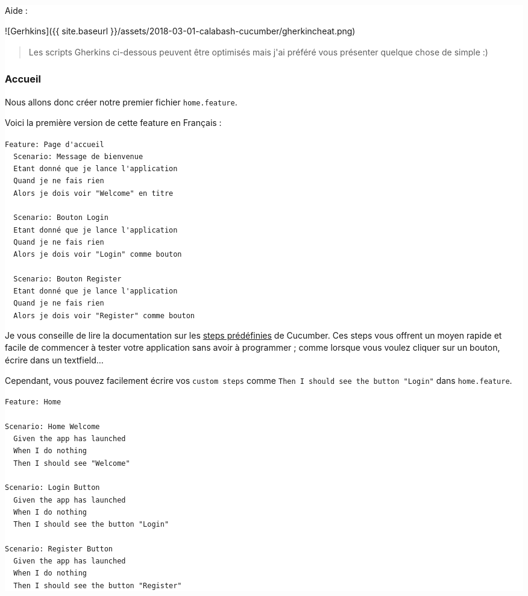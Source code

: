 Aide :

![Gerhkins]({{ site.baseurl }}/assets/2018-03-01-calabash-cucumber/gherkincheat.png)

> Les scripts Gherkins ci-dessous peuvent être optimisés mais j'ai préféré vous présenter quelque chose de simple :)

### Accueil

Nous allons donc créer notre premier fichier `home.feature`.

Voici la première version de cette feature en Français :

```gherkin
Feature: Page d'accueil
  Scenario: Message de bienvenue
  Etant donné que je lance l'application
  Quand je ne fais rien
  Alors je dois voir "Welcome" en titre

  Scenario: Bouton Login
  Etant donné que je lance l'application
  Quand je ne fais rien
  Alors je dois voir "Login" comme bouton

  Scenario: Bouton Register
  Etant donné que je lance l'application
  Quand je ne fais rien
  Alors je dois voir "Register" comme bouton
```

Je vous conseille de lire la documentation sur les [steps prédéfinies](https://github.com/calabash/calabash-ios/wiki/02-Predefined-steps) de Cucumber. Ces steps vous offrent un moyen rapide et facile de commencer à tester votre application sans avoir à programmer ; comme lorsque vous voulez cliquer sur un bouton, écrire dans un textfield...

Cependant, vous pouvez facilement écrire vos `custom steps` comme `Then I should see the button "Login"` dans `home.feature`.

```gherkin
Feature: Home

Scenario: Home Welcome
  Given the app has launched
  When I do nothing
  Then I should see "Welcome"

Scenario: Login Button
  Given the app has launched
  When I do nothing
  Then I should see the button "Login"

Scenario: Register Button
  Given the app has launched
  When I do nothing
  Then I should see the button "Register"
```
